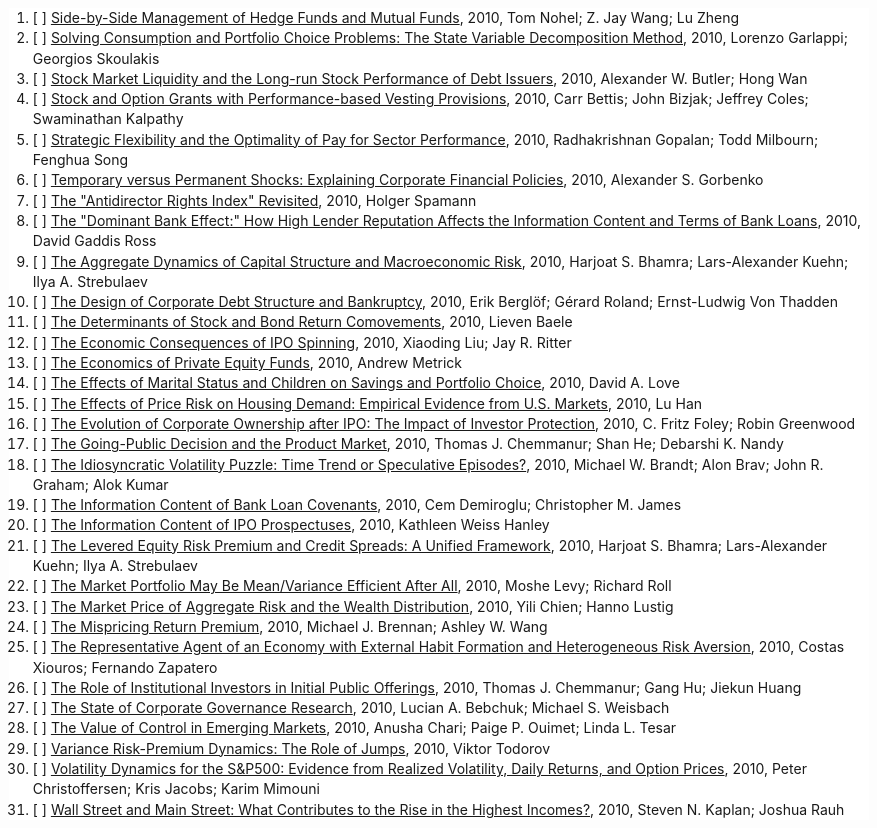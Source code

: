 1. [ ] [Side-by-Side Management of Hedge Funds and Mutual Funds](http://hdl.handle.net/10.1093/rfs/hhq008), 2010, Tom Nohel; Z. Jay Wang; Lu Zheng
1. [ ] [Solving Consumption and Portfolio Choice Problems: The State Variable Decomposition Method](http://hdl.handle.net/10.1093/rfs/hhq045), 2010, Lorenzo Garlappi; Georgios Skoulakis
1. [ ] [Stock Market Liquidity and the Long-run Stock Performance of Debt Issuers](http://hdl.handle.net/10.1093/rfs/hhq082), 2010, Alexander W. Butler; Hong Wan
1. [ ] [Stock and Option Grants with Performance-based Vesting Provisions](http://hdl.handle.net/10.1093/rfs/hhq060), 2010, Carr Bettis; John Bizjak; Jeffrey Coles; Swaminathan Kalpathy
1. [ ] [Strategic Flexibility and the Optimality of Pay for Sector Performance](http://hdl.handle.net/10.1093/rfs/hhp118), 2010, Radhakrishnan Gopalan; Todd Milbourn; Fenghua Song
1. [ ] [Temporary versus Permanent Shocks: Explaining Corporate Financial Policies](http://hdl.handle.net/10.1093/rfs/hhq039), 2010, Alexander S. Gorbenko
1. [ ] [The "Antidirector Rights Index" Revisited](http://hdl.handle.net/10.1093/rfs/hhp067), 2010, Holger Spamann
1. [ ] [The "Dominant Bank Effect:" How High Lender Reputation Affects the Information Content and Terms of Bank Loans](http://hdl.handle.net/10.1093/rfs/hhp117), 2010, David Gaddis Ross
1. [ ] [The Aggregate Dynamics of Capital Structure and Macroeconomic Risk](http://hdl.handle.net/10.1093/rfs/hhq075), 2010, Harjoat S. Bhamra; Lars-Alexander Kuehn; Ilya A. Strebulaev
1. [ ] [The Design of Corporate Debt Structure and Bankruptcy](http://hdl.handle.net/10.1093/rfs/hhq019), 2010, Erik Berglöf; Gérard Roland; Ernst-Ludwig Von Thadden
1. [ ] [The Determinants of Stock and Bond Return Comovements](http://hdl.handle.net/10.1093/rfs/hhq014), 2010, Lieven Baele
1. [ ] [The Economic Consequences of IPO Spinning](http://hdl.handle.net/10.1093/rfs/hhq002), 2010, Xiaoding Liu; Jay R. Ritter
1. [ ] [The Economics of Private Equity Funds](http://hdl.handle.net/10.1093/rfs/hhq020), 2010, Andrew Metrick
1. [ ] [The Effects of Marital Status and Children on Savings and Portfolio Choice](http://hdl.handle.net/10.1093/rfs/hhp020), 2010, David A. Love
1. [ ] [The Effects of Price Risk on Housing Demand: Empirical Evidence from U.S. Markets](http://hdl.handle.net/10.1093/rfs/hhq088), 2010, Lu Han
1. [ ] [The Evolution of Corporate Ownership after IPO: The Impact of Investor Protection](http://hdl.handle.net/10.1093/rfs/hhp069), 2010, C. Fritz Foley; Robin Greenwood
1. [ ] [The Going-Public Decision and the Product Market](http://hdl.handle.net/10.1093/rfs/hhp098), 2010, Thomas J. Chemmanur; Shan He; Debarshi K. Nandy
1. [ ] [The Idiosyncratic Volatility Puzzle: Time Trend or Speculative Episodes?](http://hdl.handle.net/10.1093/rfs/hhp087), 2010, Michael W. Brandt; Alon Brav; John R. Graham; Alok Kumar
1. [ ] [The Information Content of Bank Loan Covenants](http://hdl.handle.net/10.1093/rfs/hhq054), 2010, Cem Demiroglu; Christopher M. James
1. [ ] [The Information Content of IPO Prospectuses](http://hdl.handle.net/10.1093/rfs/hhq024), 2010, Kathleen Weiss Hanley
1. [ ] [The Levered Equity Risk Premium and Credit Spreads: A Unified Framework](http://hdl.handle.net/10.1093/rfs/hhp082), 2010, Harjoat S. Bhamra; Lars-Alexander Kuehn; Ilya A. Strebulaev
1. [ ] [The Market Portfolio May Be Mean/Variance Efficient After All](http://hdl.handle.net/10.1093/rfs/hhp119), 2010, Moshe Levy; Richard Roll
1. [ ] [The Market Price of Aggregate Risk and the Wealth Distribution](http://hdl.handle.net/10.1093/rfs/hhp079), 2010, Yili Chien; Hanno Lustig
1. [ ] [The Mispricing Return Premium](http://hdl.handle.net/10.1093/rfs/hhq064), 2010, Michael J. Brennan; Ashley W. Wang
1. [ ] [The Representative Agent of an Economy with External Habit Formation and Heterogeneous Risk Aversion](http://hdl.handle.net/10.1093/rfs/hhq029), 2010, Costas Xiouros; Fernando Zapatero
1. [ ] [The Role of Institutional Investors in Initial Public Offerings](http://hdl.handle.net/10.1093/rfs/hhq109), 2010, Thomas J. Chemmanur; Gang Hu; Jiekun Huang
1. [ ] [The State of Corporate Governance Research](http://hdl.handle.net/10.1093/rfs/hhp121), 2010, Lucian A. Bebchuk; Michael S. Weisbach
1. [ ] [The Value of Control in Emerging Markets](http://hdl.handle.net/10.1093/rfs/hhp090), 2010, Anusha Chari; Paige P. Ouimet; Linda L. Tesar
1. [ ] [Variance Risk-Premium Dynamics: The Role of Jumps](http://hdl.handle.net/10.1093/rfs/hhp035), 2010, Viktor Todorov
1. [ ] [Volatility Dynamics for the S&P500: Evidence from Realized Volatility, Daily Returns, and Option Prices](http://hdl.handle.net/10.1093/rfs/hhq032), 2010, Peter Christoffersen; Kris Jacobs; Karim Mimouni
1. [ ] [Wall Street and Main Street: What Contributes to the Rise in the Highest Incomes?](http://hdl.handle.net/10.1093/rfs/hhp006), 2010, Steven N. Kaplan; Joshua Rauh